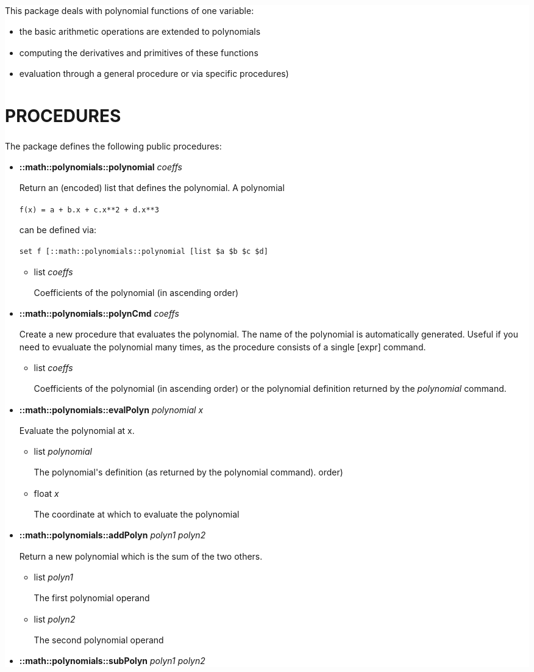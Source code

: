 This package deals with polynomial functions of one variable:

  - the basic arithmetic operations are extended to polynomials

  - computing the derivatives and primitives of these functions

  - evaluation through a general procedure or via specific procedures\)

# <a name='section2'></a>PROCEDURES

The package defines the following public procedures:

  - <a name='1'></a>__::math::polynomials::polynomial__ *coeffs*

    Return an \(encoded\) list that defines the polynomial\. A polynomial

        f(x) = a + b.x + c.x**2 + d.x**3

    can be defined via:

        set f [::math::polynomials::polynomial [list $a $b $c $d]

      * list *coeffs*

        Coefficients of the polynomial \(in ascending order\)

  - <a name='2'></a>__::math::polynomials::polynCmd__ *coeffs*

    Create a new procedure that evaluates the polynomial\. The name of the
    polynomial is automatically generated\. Useful if you need to evualuate the
    polynomial many times, as the procedure consists of a single \[expr\] command\.

      * list *coeffs*

        Coefficients of the polynomial \(in ascending order\) or the polynomial
        definition returned by the *polynomial* command\.

  - <a name='3'></a>__::math::polynomials::evalPolyn__ *polynomial* *x*

    Evaluate the polynomial at x\.

      * list *polynomial*

        The polynomial's definition \(as returned by the polynomial command\)\.
        order\)

      * float *x*

        The coordinate at which to evaluate the polynomial

  - <a name='4'></a>__::math::polynomials::addPolyn__ *polyn1* *polyn2*

    Return a new polynomial which is the sum of the two others\.

      * list *polyn1*

        The first polynomial operand

      * list *polyn2*

        The second polynomial operand

  - <a name='5'></a>__::math::polynomials::subPolyn__ *polyn1* *polyn2*


[//000000001]: # (math::polynomials \- Tcl Math Library)
[//000000002]: # (Generated from file 'polynomials\.man' by tcllib/doctools with format 'markdown')
[//000000003]: # (Copyright &copy; 2004 Arjen Markus <arjenmarkus@users\.sourceforge\.net>)
[//000000004]: # (math::polynomials\(n\) 1\.0\.1 tcllib "Tcl Math Library")